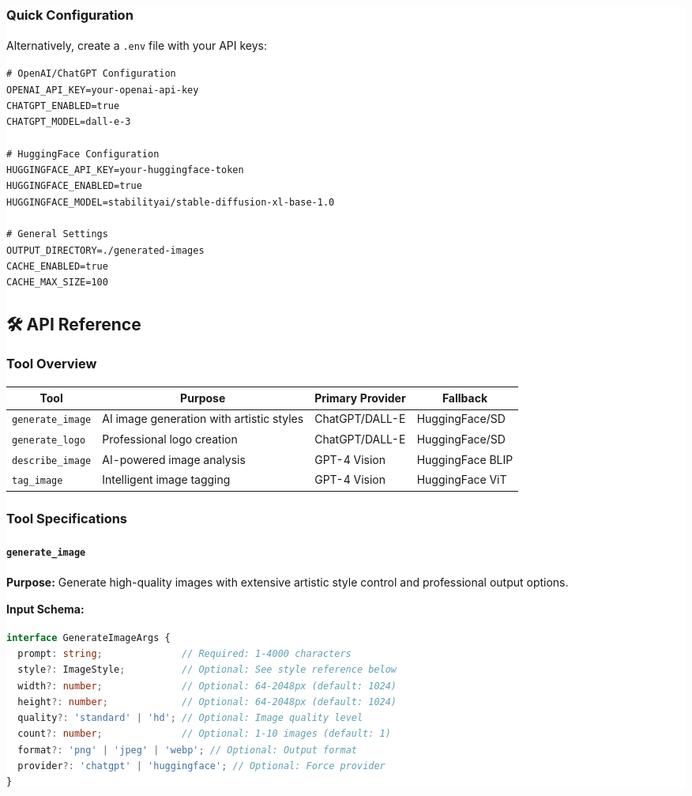 ### Quick Configuration

Alternatively, create a `.env` file with your API keys:

```env
# OpenAI/ChatGPT Configuration
OPENAI_API_KEY=your-openai-api-key
CHATGPT_ENABLED=true
CHATGPT_MODEL=dall-e-3

# HuggingFace Configuration
HUGGINGFACE_API_KEY=your-huggingface-token
HUGGINGFACE_ENABLED=true
HUGGINGFACE_MODEL=stabilityai/stable-diffusion-xl-base-1.0

# General Settings
OUTPUT_DIRECTORY=./generated-images
CACHE_ENABLED=true
CACHE_MAX_SIZE=100
```

## 🛠️ API Reference

### Tool Overview

| Tool | Purpose | Primary Provider | Fallback |
|------|---------|------------------|----------|
| `generate_image` | AI image generation with artistic styles | ChatGPT/DALL-E | HuggingFace/SD |
| `generate_logo` | Professional logo creation | ChatGPT/DALL-E | HuggingFace/SD |
| `describe_image` | AI-powered image analysis | GPT-4 Vision | HuggingFace BLIP |
| `tag_image` | Intelligent image tagging | GPT-4 Vision | HuggingFace ViT |

### Tool Specifications

#### `generate_image`

**Purpose:** Generate high-quality images with extensive artistic style control and professional output options.

**Input Schema:**
```typescript
interface GenerateImageArgs {
  prompt: string;              // Required: 1-4000 characters
  style?: ImageStyle;          // Optional: See style reference below
  width?: number;              // Optional: 64-2048px (default: 1024)
  height?: number;             // Optional: 64-2048px (default: 1024)
  quality?: 'standard' | 'hd'; // Optional: Image quality level
  count?: number;              // Optional: 1-10 images (default: 1)
  format?: 'png' | 'jpeg' | 'webp'; // Optional: Output format
  provider?: 'chatgpt' | 'huggingface'; // Optional: Force provider
}
```

